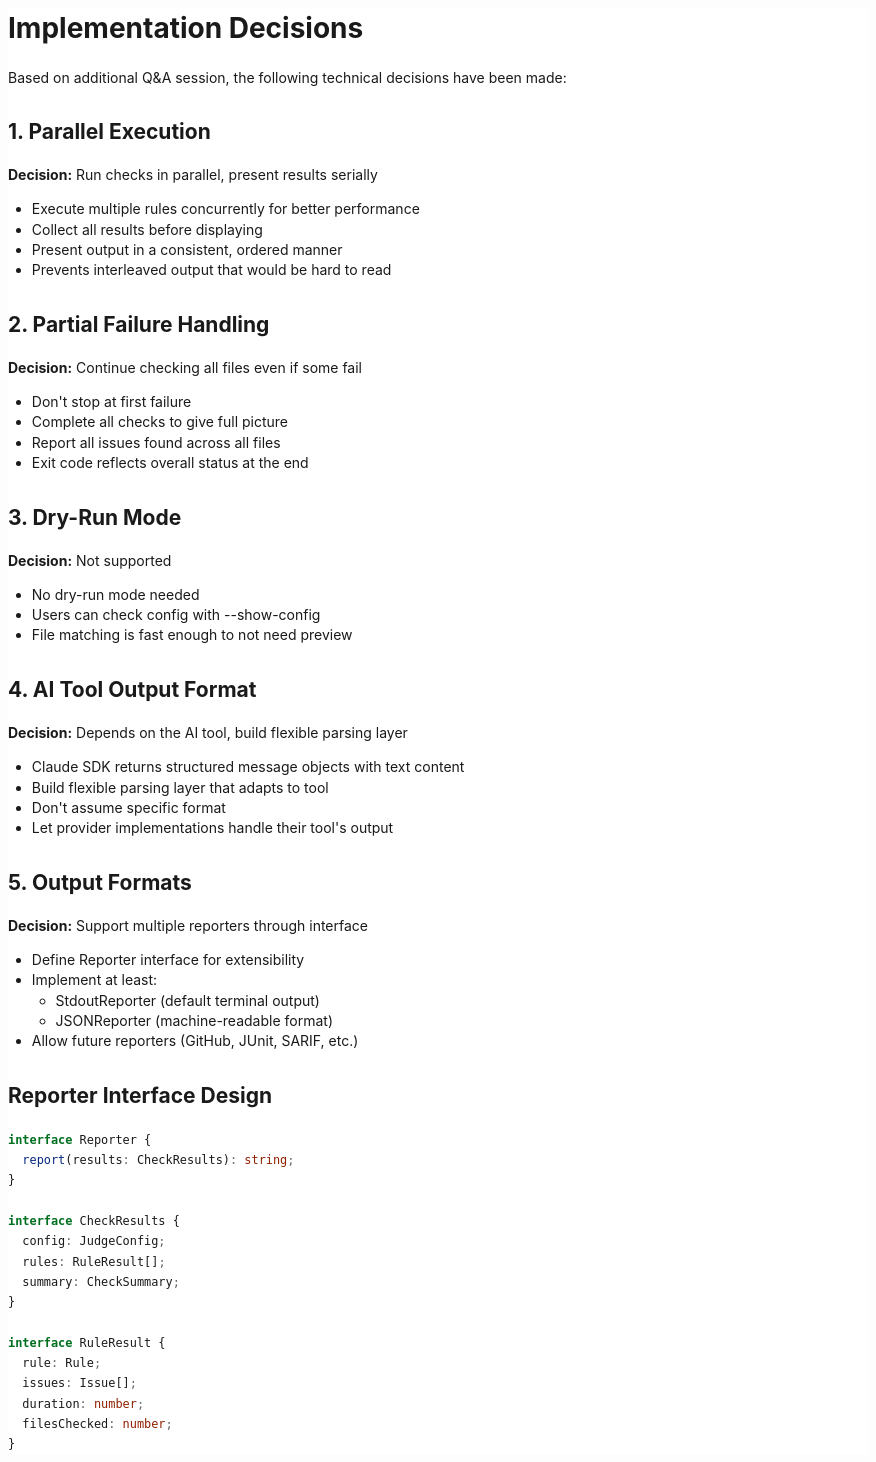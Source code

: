 # Implementation Decisions

Based on additional Q&A session, the following technical decisions have been made:

## 1. Parallel Execution
**Decision:** Run checks in parallel, present results serially
- Execute multiple rules concurrently for better performance
- Collect all results before displaying
- Present output in a consistent, ordered manner
- Prevents interleaved output that would be hard to read

## 2. Partial Failure Handling
**Decision:** Continue checking all files even if some fail
- Don't stop at first failure
- Complete all checks to give full picture
- Report all issues found across all files
- Exit code reflects overall status at the end

## 3. Dry-Run Mode
**Decision:** Not supported
- No dry-run mode needed
- Users can check config with --show-config
- File matching is fast enough to not need preview

## 4. AI Tool Output Format
**Decision:** Depends on the AI tool, build flexible parsing layer
- Claude SDK returns structured message objects with text content
- Build flexible parsing layer that adapts to tool
- Don't assume specific format
- Let provider implementations handle their tool's output

## 5. Output Formats
**Decision:** Support multiple reporters through interface
- Define Reporter interface for extensibility
- Implement at least:
  - StdoutReporter (default terminal output)
  - JSONReporter (machine-readable format)
- Allow future reporters (GitHub, JUnit, SARIF, etc.)

## Reporter Interface Design

```typescript
interface Reporter {
  report(results: CheckResults): string;
}

interface CheckResults {
  config: JudgeConfig;
  rules: RuleResult[];
  summary: CheckSummary;
}

interface RuleResult {
  rule: Rule;
  issues: Issue[];
  duration: number;
  filesChecked: number;
}

```